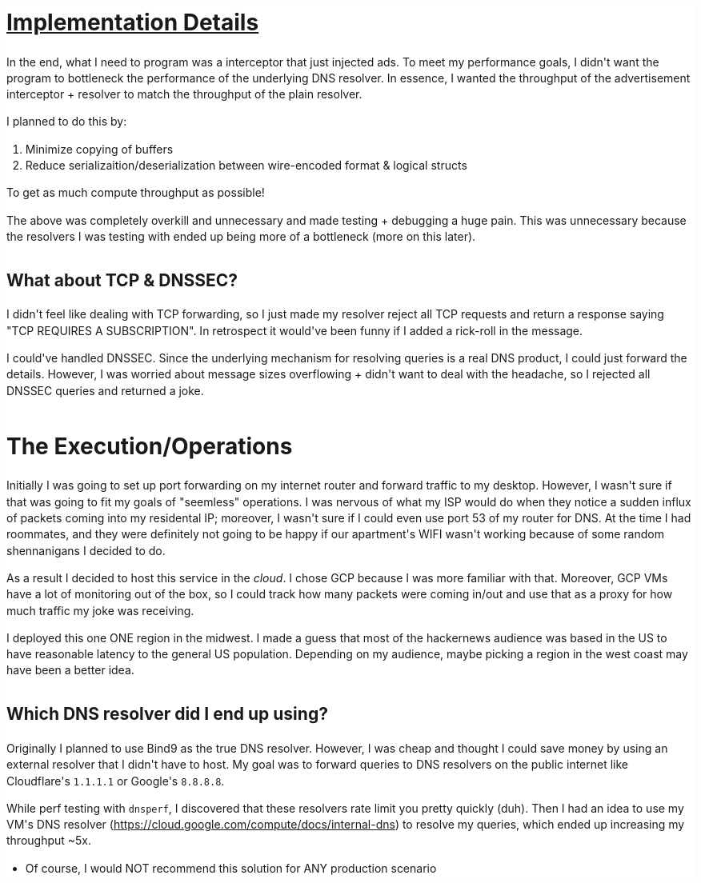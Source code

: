 # [Implementation Details](https://github.com/tedkim97/adcache)

In the end, what I need to program was a interceptor that just injected ads. To meet my performance goals, I didn't want the program to bottleneck the performance of the underlying DNS resolver. In essence, I wanted the throughput of the advertisement interceptor + resolver to match the throughput of the plain resolver.

I planned to do this by: 
1. Minimize copying of buffers
2. Reduce serializaition/deserialization between wire-encoded format & logical structs

To get as much compute throughput as possible!

The above was completely overkill and unnecessary and made testing + debugging a huge pain. This was unnecessary because the resolvers I was testing with ended up being more of a bottleneck (more on this later).

## What about TCP & DNSSEC?

I didn't feel like dealing with TCP forwarding, so I just made my resolver reject all TCP requests and return a response saying "TCP REQUIRES A SUBSCRIPTION". In retrospect it would've been funny if I added a rick-roll in the message.

I could've handled DNSSEC. Since the underlying mechanism for resolving queries is a real DNS product, I could just forward the details. However, I was worried about message sizes overflowing + didn't want to deal with the headache, so I rejected all DNSSEC queries and returned a joke.

# The Execution/Operations

Initially I was going to set up port forwarding on my internet router and forward traffic to my desktop. However, I wasn't sure if that was going to fit my goals of "seemless" operations. I was nervous of what my ISP would do when they notice a sudden influx of packets coming into my residental IP; moreover, I wasn't sure if I could even use port 53 of my router for DNS. At the time I had roommates, and they were definitely not going to be happy if our apartment's WIFI wasn't working because of some random shennanigans I decided to do.

As a result I decided to host this service in the *cloud*. I chose GCP because I was more familiar with that. Moreover, GCP VMs have a lot of monitoring out of the box, so I could track how many packets were coming in/out and use that as a proxy for how much traffic my joke was receiving. 

I deployed this one ONE region in the midwest. I made a guess that most of the hackernews audience was based in the US to have reasonable latency to the general US population. Depending on my audience, maybe picking a region in the west coast may have been a better idea.

## Which DNS resolver did I end up using?

Originally I planned to use Bind9 as the true DNS resolver. However, I was cheap and thought I could save money by using an external resolver that I didn't have to host. My goal was to forward queries to DNS resolvers on the public internet like Cloudflare's `1.1.1.1` or Google's `8.8.8.8`. 

While perf testing with `dnsperf`, I discovered that these resolvers rate limit you pretty quickly (duh). Then I had an idea to use my VM's DNS resolver (https://cloud.google.com/compute/docs/internal-dns) to resolve my queries, which ended up increasing my throughput ~5x.
- Of course, I would NOT recommend this solution for ANY production scenario  
